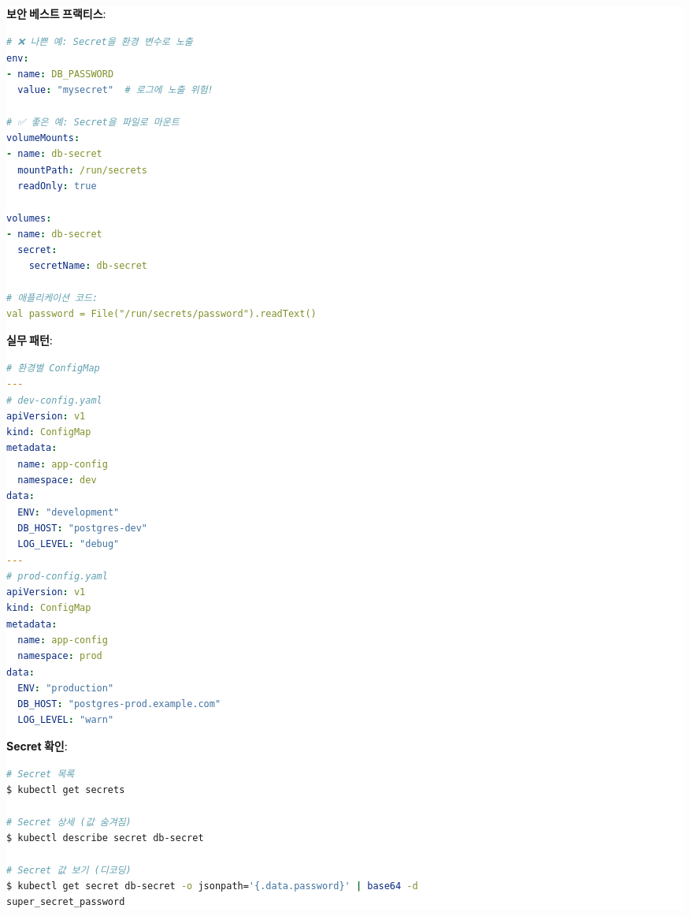 **보안 베스트 프랙티스**:

```yaml
# ❌ 나쁜 예: Secret을 환경 변수로 노출
env:
- name: DB_PASSWORD
  value: "mysecret"  # 로그에 노출 위험!

# ✅ 좋은 예: Secret을 파일로 마운트
volumeMounts:
- name: db-secret
  mountPath: /run/secrets
  readOnly: true

volumes:
- name: db-secret
  secret:
    secretName: db-secret

# 애플리케이션 코드:
val password = File("/run/secrets/password").readText()
```

**실무 패턴**:

```yaml
# 환경별 ConfigMap
---
# dev-config.yaml
apiVersion: v1
kind: ConfigMap
metadata:
  name: app-config
  namespace: dev
data:
  ENV: "development"
  DB_HOST: "postgres-dev"
  LOG_LEVEL: "debug"
---
# prod-config.yaml
apiVersion: v1
kind: ConfigMap
metadata:
  name: app-config
  namespace: prod
data:
  ENV: "production"
  DB_HOST: "postgres-prod.example.com"
  LOG_LEVEL: "warn"
```

**Secret 확인**:
```bash
# Secret 목록
$ kubectl get secrets

# Secret 상세 (값 숨겨짐)
$ kubectl describe secret db-secret

# Secret 값 보기 (디코딩)
$ kubectl get secret db-secret -o jsonpath='{.data.password}' | base64 -d
super_secret_password
```
